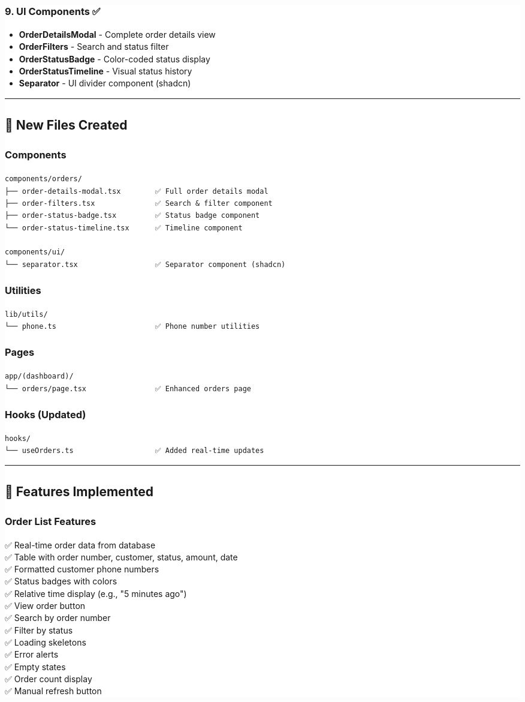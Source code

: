### **9. UI Components** ✅
- **OrderDetailsModal** - Complete order details view
- **OrderFilters** - Search and status filter
- **OrderStatusBadge** - Color-coded status display
- **OrderStatusTimeline** - Visual status history
- **Separator** - UI divider component (shadcn)

---

## 📁 New Files Created

### Components
```
components/orders/
├── order-details-modal.tsx        ✅ Full order details modal
├── order-filters.tsx              ✅ Search & filter component
├── order-status-badge.tsx         ✅ Status badge component
└── order-status-timeline.tsx      ✅ Timeline component

components/ui/
└── separator.tsx                  ✅ Separator component (shadcn)
```

### Utilities
```
lib/utils/
└── phone.ts                       ✅ Phone number utilities
```

### Pages
```
app/(dashboard)/
└── orders/page.tsx                ✅ Enhanced orders page
```

### Hooks (Updated)
```
hooks/
└── useOrders.ts                   ✅ Added real-time updates
```

---

## 🔧 Features Implemented

### Order List Features
✅ Real-time order data from database  
✅ Table with order number, customer, status, amount, date  
✅ Formatted customer phone numbers  
✅ Status badges with colors  
✅ Relative time display (e.g., "5 minutes ago")  
✅ View order button  
✅ Search by order number  
✅ Filter by status  
✅ Loading skeletons  
✅ Error alerts  
✅ Empty states  
✅ Order count display  
✅ Manual refresh button  
